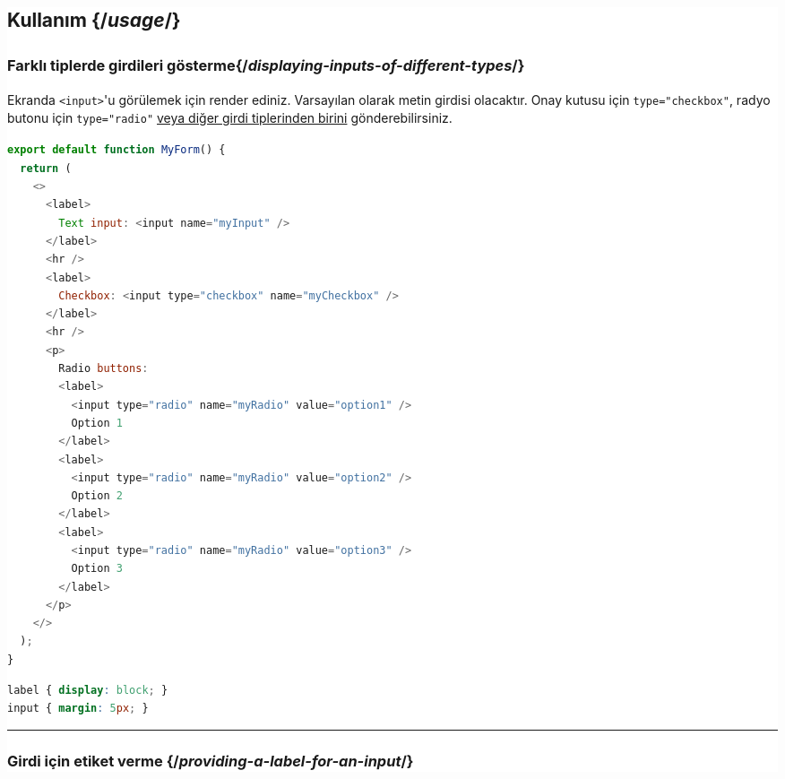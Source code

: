 
## Kullanım {/*usage*/}

### Farklı tiplerde girdileri gösterme{/*displaying-inputs-of-different-types*/}

Ekranda `<input>`'u görülemek için render ediniz. Varsayılan olarak metin girdisi olacaktır. Onay kutusu için `type="checkbox"`, radyo butonu için `type="radio"` [veya diğer girdi tiplerinden birini](https://developer.mozilla.org/en-US/docs/Web/HTML/Element/input#input_types) gönderebilirsiniz.
<Sandpack>

```js
export default function MyForm() {
  return (
    <>
      <label>
        Text input: <input name="myInput" />
      </label>
      <hr />
      <label>
        Checkbox: <input type="checkbox" name="myCheckbox" />
      </label>
      <hr />
      <p>
        Radio buttons:
        <label>
          <input type="radio" name="myRadio" value="option1" />
          Option 1
        </label>
        <label>
          <input type="radio" name="myRadio" value="option2" />
          Option 2
        </label>
        <label>
          <input type="radio" name="myRadio" value="option3" />
          Option 3
        </label>
      </p>
    </>
  );
}
```

```css
label { display: block; }
input { margin: 5px; }
```

</Sandpack>

---

### Girdi için etiket verme {/*providing-a-label-for-an-input*/}
